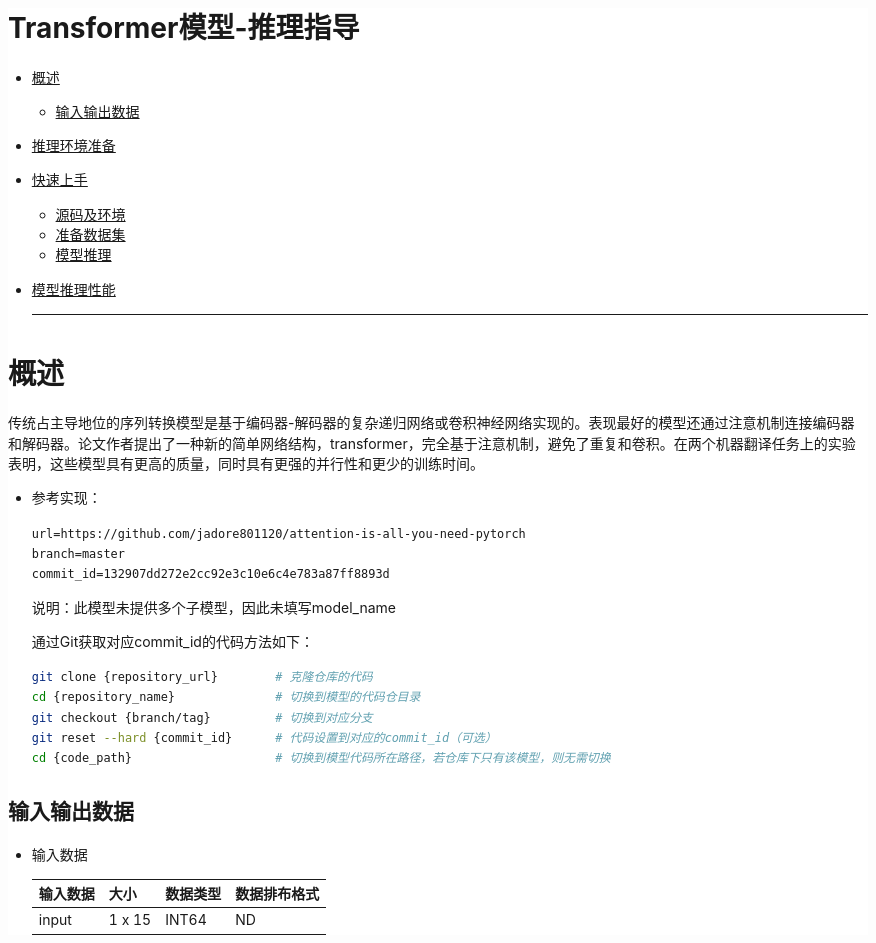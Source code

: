 # Transformer模型-推理指导


- [概述](#ZH-CN_TOPIC_0000001172161501)

	- [输入输出数据](#section540883920406)

- [推理环境准备](#ZH-CN_TOPIC_0000001126281702)

- [快速上手](#ZH-CN_TOPIC_0000001126281700)

	- [源码及环境](#section4622531142816)
	- [准备数据集](#section183221994411)
	- [模型推理](#section741711594517)

- [模型推理性能](#ZH-CN_TOPIC_0000001172201573)

  ******




# 概述<a name="ZH-CN_TOPIC_0000001172161501"></a>

传统占主导地位的序列转换模型是基于编码器-解码器的复杂递归网络或卷积神经网络实现的。表现最好的模型还通过注意机制连接编码器和解码器。论文作者提出了一种新的简单网络结构，transformer，完全基于注意机制，避免了重复和卷积。在两个机器翻译任务上的实验表明，这些模型具有更高的质量，同时具有更强的并行性和更少的训练时间。


- 参考实现：

  ```
  url=https://github.com/jadore801120/attention-is-all-you-need-pytorch
  branch=master
  commit_id=132907dd272e2cc92e3c10e6c4e783a87ff8893d
  ```
  说明：此模型未提供多个子模型，因此未填写model_name


  通过Git获取对应commit\_id的代码方法如下：

  ```bash
  git clone {repository_url}        # 克隆仓库的代码
  cd {repository_name}              # 切换到模型的代码仓目录
  git checkout {branch/tag}         # 切换到对应分支
  git reset --hard {commit_id}      # 代码设置到对应的commit_id（可选）
  cd {code_path}                    # 切换到模型代码所在路径，若仓库下只有该模型，则无需切换
  ```


## 输入输出数据<a name="section540883920406"></a>

- 输入数据

  | 输入数据  | 大小   | 数据类型 | 数据排布格式  |
  | -------- | ------ | -------- | ------------ |
  | input    | 1 x 15 | INT64    | ND           |

